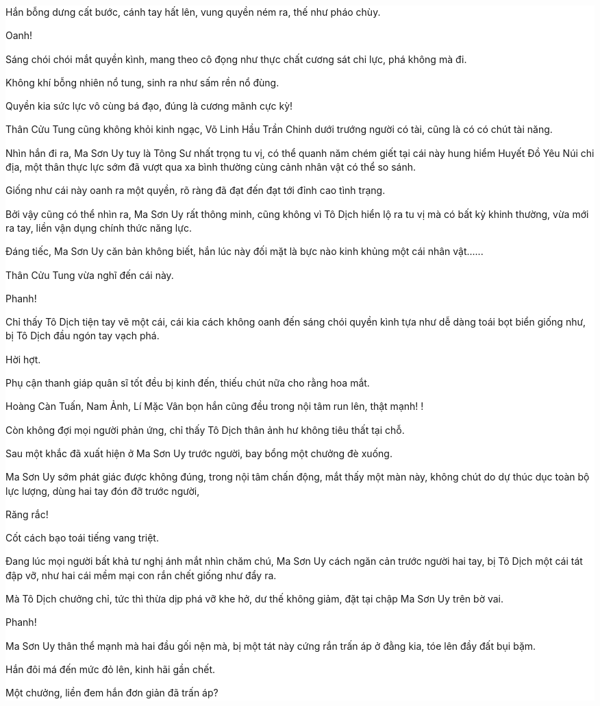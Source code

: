 Hắn bỗng dưng cất bước, cánh tay hất lên, vung quyền ném ra, thế như pháo chùy.

Oanh!

Sáng chói chói mắt quyền kình, mang theo cô đọng như thực chất cương sát chi lực, phá không mà đi.

Không khí bỗng nhiên nổ tung, sinh ra như sấm rền nổ đùng.

Quyền kia sức lực vô cùng bá đạo, đúng là cương mãnh cực kỳ!

Thân Cửu Tung cũng không khỏi kinh ngạc, Võ Linh Hầu Trần Chinh dưới trướng người có tài, cũng là có có chút tài năng.

Nhìn hắn đi ra, Ma Sơn Uy tuy là Tông Sư nhất trọng tu vị, có thể quanh năm chém giết tại cái này hung hiểm Huyết Đồ Yêu Núi chi địa, một thân thực lực sớm đã vượt qua xa bình thường cùng cảnh nhân vật có thể so sánh.

Giống như cái này oanh ra một quyền, rõ ràng đã đạt đến đạt tới đỉnh cao tình trạng.

Bởi vậy cũng có thể nhìn ra, Ma Sơn Uy rất thông minh, cũng không vì Tô Dịch hiển lộ ra tu vị mà có bất kỳ khinh thường, vừa mới ra tay, liền vận dụng chính thức năng lực.

Đáng tiếc, Ma Sơn Uy căn bản không biết, hắn lúc này đối mặt là bực nào kinh khủng một cái nhân vật......

Thân Cửu Tung vừa nghĩ đến cái này.

Phanh!

Chỉ thấy Tô Dịch tiện tay vẽ một cái, cái kia cách không oanh đến sáng chói quyền kình tựa như dễ dàng toái bọt biển giống như, bị Tô Dịch đầu ngón tay vạch phá.

Hời hợt.

Phụ cận thanh giáp quân sĩ tốt đều bị kinh đến, thiếu chút nữa cho rằng hoa mắt.

Hoàng Càn Tuấn, Nam Ảnh, Lí Mặc Vân bọn hắn cũng đều trong nội tâm run lên, thật mạnh! !

Còn không đợi mọi người phản ứng, chỉ thấy Tô Dịch thân ảnh hư không tiêu thất tại chỗ.

Sau một khắc đã xuất hiện ở Ma Sơn Uy trước người, bay bổng một chưởng đè xuống.

Ma Sơn Uy sớm phát giác được không đúng, trong nội tâm chấn động, mắt thấy một màn này, không chút do dự thúc dục toàn bộ lực lượng, dùng hai tay đón đỡ trước người,

Răng rắc!

Cốt cách bạo toái tiếng vang triệt.

Đang lúc mọi người bất khả tư nghị ánh mắt nhìn chăm chú, Ma Sơn Uy cách ngăn cản trước người hai tay, bị Tô Dịch một cái tát đập vỡ, như hai cái mềm mại con rắn chết giống như đẩy ra.

Mà Tô Dịch chưởng chỉ, tức thì thừa dịp phá vỡ khe hở, dư thế không giảm, đặt tại chập Ma Sơn Uy trên bờ vai.

Phanh!

Ma Sơn Uy thân thể mạnh mà hai đầu gối nện mà, bị một tát này cứng rắn trấn áp ở đằng kia, tóe lên đầy đất bụi bặm.

Hắn đôi má đến mức đỏ lên, kinh hãi gần chết.

Một chưởng, liền đem hắn đơn giản đã trấn áp?
